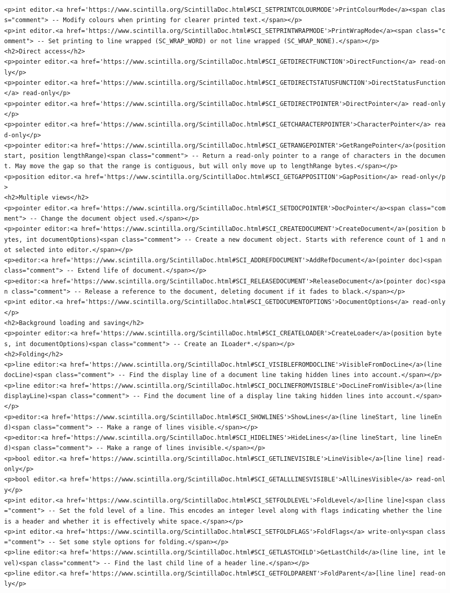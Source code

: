 	<p>int editor.<a href='https://www.scintilla.org/ScintillaDoc.html#SCI_SETPRINTCOLOURMODE'>PrintColourMode</a><span class="comment"> -- Modify colours when printing for clearer printed text.</span></p>
	<p>int editor.<a href='https://www.scintilla.org/ScintillaDoc.html#SCI_SETPRINTWRAPMODE'>PrintWrapMode</a><span class="comment"> -- Set printing to line wrapped (SC_WRAP_WORD) or not line wrapped (SC_WRAP_NONE).</span></p>
	<h2>Direct access</h2>
	<p>pointer editor.<a href='https://www.scintilla.org/ScintillaDoc.html#SCI_GETDIRECTFUNCTION'>DirectFunction</a> read-only</p>
	<p>pointer editor.<a href='https://www.scintilla.org/ScintillaDoc.html#SCI_GETDIRECTSTATUSFUNCTION'>DirectStatusFunction</a> read-only</p>
	<p>pointer editor.<a href='https://www.scintilla.org/ScintillaDoc.html#SCI_GETDIRECTPOINTER'>DirectPointer</a> read-only</p>
	<p>pointer editor.<a href='https://www.scintilla.org/ScintillaDoc.html#SCI_GETCHARACTERPOINTER'>CharacterPointer</a> read-only</p>
	<p>pointer editor:<a href='https://www.scintilla.org/ScintillaDoc.html#SCI_GETRANGEPOINTER'>GetRangePointer</a>(position start, position lengthRange)<span class="comment"> -- Return a read-only pointer to a range of characters in the document. May move the gap so that the range is contiguous, but will only move up to lengthRange bytes.</span></p>
	<p>position editor.<a href='https://www.scintilla.org/ScintillaDoc.html#SCI_GETGAPPOSITION'>GapPosition</a> read-only</p>
	<h2>Multiple views</h2>
	<p>pointer editor.<a href='https://www.scintilla.org/ScintillaDoc.html#SCI_SETDOCPOINTER'>DocPointer</a><span class="comment"> -- Change the document object used.</span></p>
	<p>pointer editor:<a href='https://www.scintilla.org/ScintillaDoc.html#SCI_CREATEDOCUMENT'>CreateDocument</a>(position bytes, int documentOptions)<span class="comment"> -- Create a new document object. Starts with reference count of 1 and not selected into editor.</span></p>
	<p>editor:<a href='https://www.scintilla.org/ScintillaDoc.html#SCI_ADDREFDOCUMENT'>AddRefDocument</a>(pointer doc)<span class="comment"> -- Extend life of document.</span></p>
	<p>editor:<a href='https://www.scintilla.org/ScintillaDoc.html#SCI_RELEASEDOCUMENT'>ReleaseDocument</a>(pointer doc)<span class="comment"> -- Release a reference to the document, deleting document if it fades to black.</span></p>
	<p>int editor.<a href='https://www.scintilla.org/ScintillaDoc.html#SCI_GETDOCUMENTOPTIONS'>DocumentOptions</a> read-only</p>
	<h2>Background loading and saving</h2>
	<p>pointer editor:<a href='https://www.scintilla.org/ScintillaDoc.html#SCI_CREATELOADER'>CreateLoader</a>(position bytes, int documentOptions)<span class="comment"> -- Create an ILoader*.</span></p>
	<h2>Folding</h2>
	<p>line editor:<a href='https://www.scintilla.org/ScintillaDoc.html#SCI_VISIBLEFROMDOCLINE'>VisibleFromDocLine</a>(line docLine)<span class="comment"> -- Find the display line of a document line taking hidden lines into account.</span></p>
	<p>line editor:<a href='https://www.scintilla.org/ScintillaDoc.html#SCI_DOCLINEFROMVISIBLE'>DocLineFromVisible</a>(line displayLine)<span class="comment"> -- Find the document line of a display line taking hidden lines into account.</span></p>
	<p>editor:<a href='https://www.scintilla.org/ScintillaDoc.html#SCI_SHOWLINES'>ShowLines</a>(line lineStart, line lineEnd)<span class="comment"> -- Make a range of lines visible.</span></p>
	<p>editor:<a href='https://www.scintilla.org/ScintillaDoc.html#SCI_HIDELINES'>HideLines</a>(line lineStart, line lineEnd)<span class="comment"> -- Make a range of lines invisible.</span></p>
	<p>bool editor.<a href='https://www.scintilla.org/ScintillaDoc.html#SCI_GETLINEVISIBLE'>LineVisible</a>[line line] read-only</p>
	<p>bool editor.<a href='https://www.scintilla.org/ScintillaDoc.html#SCI_GETALLLINESVISIBLE'>AllLinesVisible</a> read-only</p>
	<p>int editor.<a href='https://www.scintilla.org/ScintillaDoc.html#SCI_SETFOLDLEVEL'>FoldLevel</a>[line line]<span class="comment"> -- Set the fold level of a line. This encodes an integer level along with flags indicating whether the line is a header and whether it is effectively white space.</span></p>
	<p>int editor.<a href='https://www.scintilla.org/ScintillaDoc.html#SCI_SETFOLDFLAGS'>FoldFlags</a> write-only<span class="comment"> -- Set some style options for folding.</span></p>
	<p>line editor:<a href='https://www.scintilla.org/ScintillaDoc.html#SCI_GETLASTCHILD'>GetLastChild</a>(line line, int level)<span class="comment"> -- Find the last child line of a header line.</span></p>
	<p>line editor.<a href='https://www.scintilla.org/ScintillaDoc.html#SCI_GETFOLDPARENT'>FoldParent</a>[line line] read-only</p>